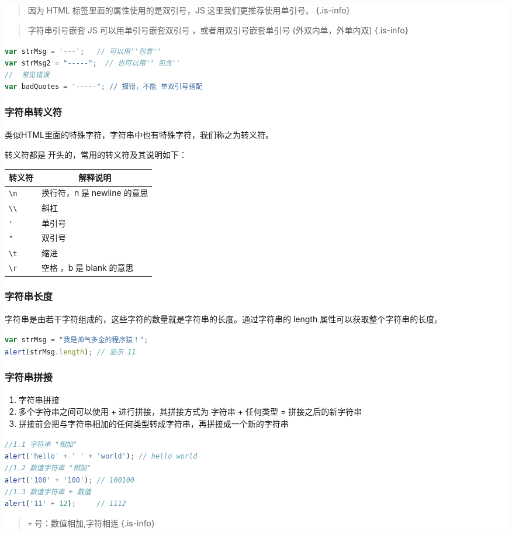 > 因为 HTML 标签里面的属性使用的是双引号，JS 这里我们更推荐使用单引号。
{.is-info}

> 字符串引号嵌套
> JS 可以用单引号嵌套双引号 ，或者用双引号嵌套单引号 (外双内单，外单内双)
{.is-info}

```js
var strMsg = '---';   // 可以用''包含""
var strMsg2 = "-----";  // 也可以用"" 包含''
//  常见错误
var badQuotes = '-----"; // 报错，不能 单双引号搭配
```

### 字符串转义符

类似HTML里面的特殊字符，字符串中也有特殊字符，我们称之为转义符。

转义符都是 开头的，常用的转义符及其说明如下：

| 转义符                   | 解释说明                    |
| -------------------------- | ----------------------------- |
|        `\n`              | 换行符，n 是 newline 的意思 |
|        `\\`              | 斜杠                        |
| `' `                       |  单引号                   |
| `"  `                      | 双引号                    |
| `\t`                  |         缩进                    |
| `\r` |                     空格 ，b 是 blank 的意思        |

### 字符串长度

字符串是由若干字符组成的，这些字符的数量就是字符串的长度。通过字符串的 length 属性可以获取整个字符串的长度。

```js
var strMsg = "我是帅气多金的程序猿！";
alert(strMsg.length); // 显示 11
```
### 字符串拼接
1. 字符串拼接
2. 多个字符串之间可以使用 + 进行拼接，其拼接方式为 字符串 + 任何类型 = 拼接之后的新字符串
3. 拼接前会把与字符串相加的任何类型转成字符串，再拼接成一个新的字符串

```js
//1.1 字符串 "相加"
alert('hello' + ' ' + 'world'); // hello world
//1.2 数值字符串 "相加"
alert('100' + '100'); // 100100
//1.3 数值字符串 + 数值
alert('11' + 12);     // 1112
```
> `+` 号：数值相加,字符相连
{.is-info}
